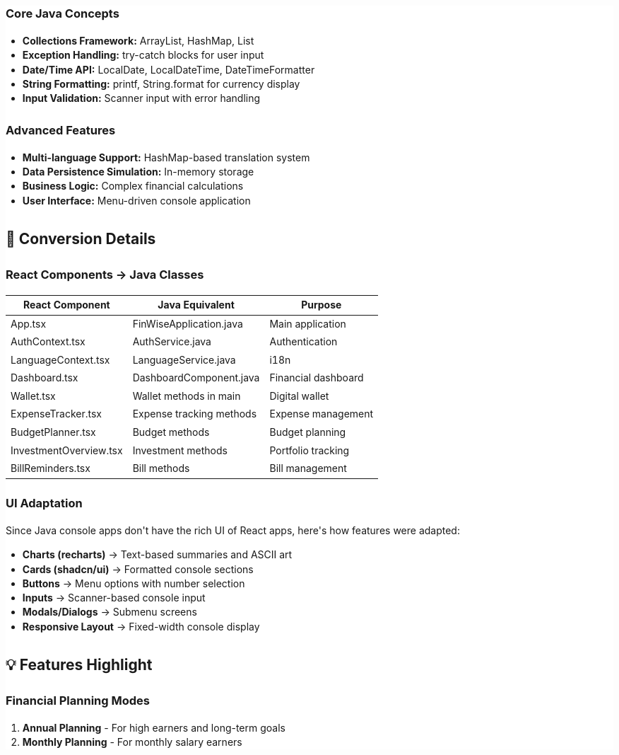 ### Core Java Concepts
- **Collections Framework:** ArrayList, HashMap, List
- **Exception Handling:** try-catch blocks for user input
- **Date/Time API:** LocalDate, LocalDateTime, DateTimeFormatter
- **String Formatting:** printf, String.format for currency display
- **Input Validation:** Scanner input with error handling

### Advanced Features
- **Multi-language Support:** HashMap-based translation system
- **Data Persistence Simulation:** In-memory storage
- **Business Logic:** Complex financial calculations
- **User Interface:** Menu-driven console application

## 🔄 Conversion Details

### React Components → Java Classes

| React Component | Java Equivalent | Purpose |
|----------------|-----------------|---------|
| App.tsx | FinWiseApplication.java | Main application |
| AuthContext.tsx | AuthService.java | Authentication |
| LanguageContext.tsx | LanguageService.java | i18n |
| Dashboard.tsx | DashboardComponent.java | Financial dashboard |
| Wallet.tsx | Wallet methods in main | Digital wallet |
| ExpenseTracker.tsx | Expense tracking methods | Expense management |
| BudgetPlanner.tsx | Budget methods | Budget planning |
| InvestmentOverview.tsx | Investment methods | Portfolio tracking |
| BillReminders.tsx | Bill methods | Bill management |

### UI Adaptation

Since Java console apps don't have the rich UI of React apps, here's how features were adapted:

- **Charts (recharts)** → Text-based summaries and ASCII art
- **Cards (shadcn/ui)** → Formatted console sections
- **Buttons** → Menu options with number selection
- **Inputs** → Scanner-based console input
- **Modals/Dialogs** → Submenu screens
- **Responsive Layout** → Fixed-width console display

## 💡 Features Highlight

### Financial Planning Modes
1. **Annual Planning** - For high earners and long-term goals
2. **Monthly Planning** - For monthly salary earners
